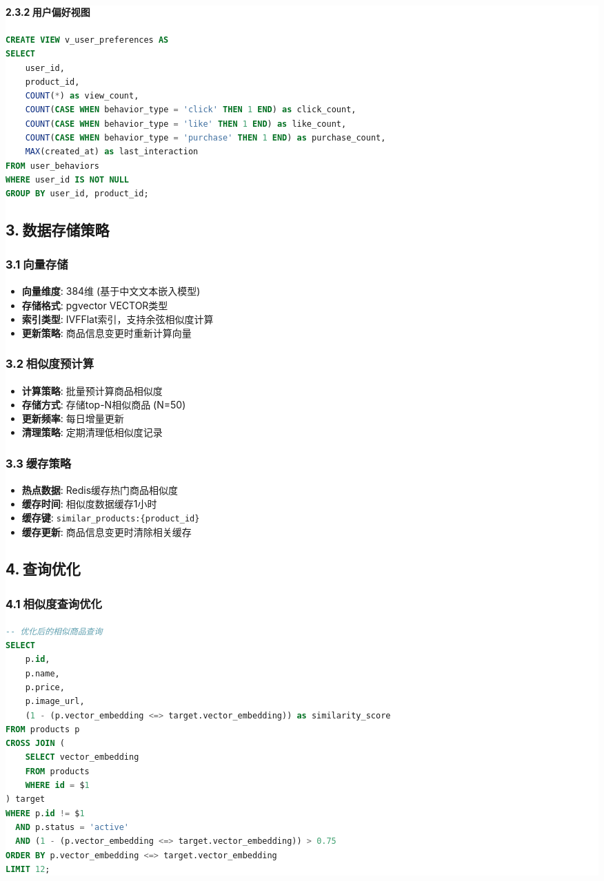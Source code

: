 #### 2.3.2 用户偏好视图
```sql
CREATE VIEW v_user_preferences AS
SELECT 
    user_id,
    product_id,
    COUNT(*) as view_count,
    COUNT(CASE WHEN behavior_type = 'click' THEN 1 END) as click_count,
    COUNT(CASE WHEN behavior_type = 'like' THEN 1 END) as like_count,
    COUNT(CASE WHEN behavior_type = 'purchase' THEN 1 END) as purchase_count,
    MAX(created_at) as last_interaction
FROM user_behaviors
WHERE user_id IS NOT NULL
GROUP BY user_id, product_id;
```

## 3. 数据存储策略

### 3.1 向量存储
- **向量维度**: 384维 (基于中文文本嵌入模型)
- **存储格式**: pgvector VECTOR类型
- **索引类型**: IVFFlat索引，支持余弦相似度计算
- **更新策略**: 商品信息变更时重新计算向量

### 3.2 相似度预计算
- **计算策略**: 批量预计算商品相似度
- **存储方式**: 存储top-N相似商品 (N=50)
- **更新频率**: 每日增量更新
- **清理策略**: 定期清理低相似度记录

### 3.3 缓存策略
- **热点数据**: Redis缓存热门商品相似度
- **缓存时间**: 相似度数据缓存1小时
- **缓存键**: `similar_products:{product_id}`
- **缓存更新**: 商品信息变更时清除相关缓存

## 4. 查询优化

### 4.1 相似度查询优化
```sql
-- 优化后的相似商品查询
SELECT 
    p.id,
    p.name,
    p.price,
    p.image_url,
    (1 - (p.vector_embedding <=> target.vector_embedding)) as similarity_score
FROM products p
CROSS JOIN (
    SELECT vector_embedding 
    FROM products 
    WHERE id = $1
) target
WHERE p.id != $1 
  AND p.status = 'active'
  AND (1 - (p.vector_embedding <=> target.vector_embedding)) > 0.75
ORDER BY p.vector_embedding <=> target.vector_embedding
LIMIT 12;
```
